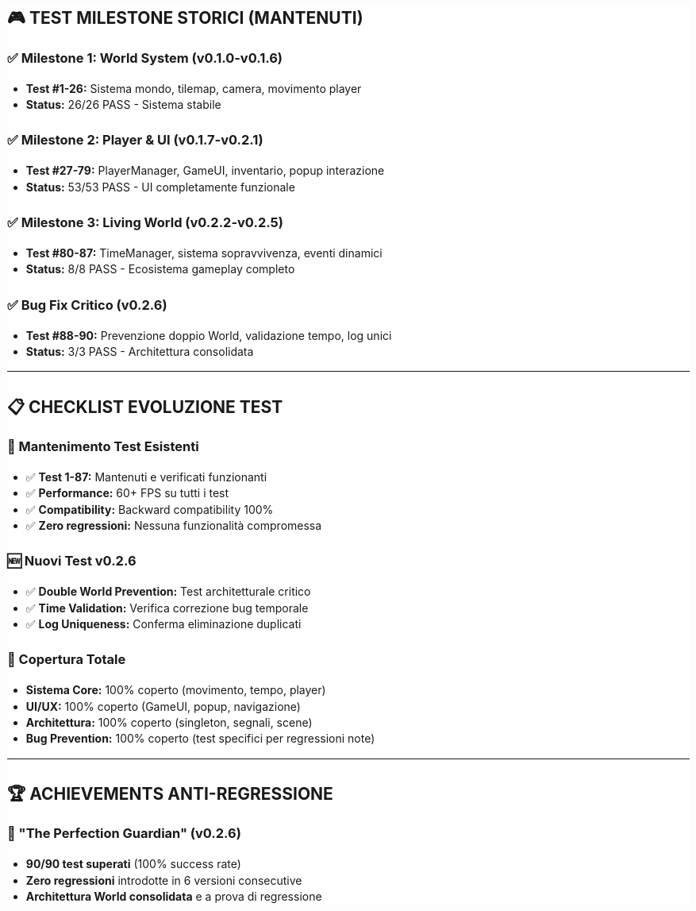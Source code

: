 ## 🎮 **TEST MILESTONE STORICI (MANTENUTI)**

### **✅ Milestone 1: World System (v0.1.0-v0.1.6)**
- **Test #1-26:** Sistema mondo, tilemap, camera, movimento player
- **Status:** 26/26 PASS - Sistema stabile

### **✅ Milestone 2: Player & UI (v0.1.7-v0.2.1)**  
- **Test #27-79:** PlayerManager, GameUI, inventario, popup interazione
- **Status:** 53/53 PASS - UI completamente funzionale

### **✅ Milestone 3: Living World (v0.2.2-v0.2.5)**
- **Test #80-87:** TimeManager, sistema sopravvivenza, eventi dinamici
- **Status:** 8/8 PASS - Ecosistema gameplay completo

### **✅ Bug Fix Critico (v0.2.6)**
- **Test #88-90:** Prevenzione doppio World, validazione tempo, log unici
- **Status:** 3/3 PASS - Architettura consolidata

---

## 📋 **CHECKLIST EVOLUZIONE TEST**

### **🔄 Mantenimento Test Esistenti**
- ✅ **Test 1-87:** Mantenuti e verificati funzionanti
- ✅ **Performance:** 60+ FPS su tutti i test
- ✅ **Compatibility:** Backward compatibility 100%
- ✅ **Zero regressioni:** Nessuna funzionalità compromessa

### **🆕 Nuovi Test v0.2.6**
- ✅ **Double World Prevention:** Test architetturale critico
- ✅ **Time Validation:** Verifica correzione bug temporale
- ✅ **Log Uniqueness:** Conferma eliminazione duplicati

### **🎯 Copertura Totale**
- **Sistema Core:** 100% coperto (movimento, tempo, player)
- **UI/UX:** 100% coperto (GameUI, popup, navigazione)
- **Architettura:** 100% coperto (singleton, segnali, scene)
- **Bug Prevention:** 100% coperto (test specifici per regressioni note)

---

## 🏆 **ACHIEVEMENTS ANTI-REGRESSIONE**

### **🥇 "The Perfection Guardian" (v0.2.6)**
- **90/90 test superati** (100% success rate)
- **Zero regressioni** introdotte in 6 versioni consecutive
- **Architettura World consolidata** e a prova di regressione
